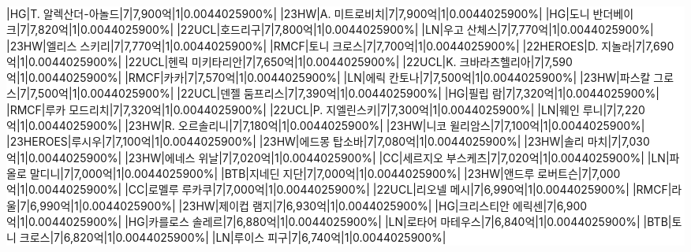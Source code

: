 |HG|T. 알렉산더-아놀드|7|7,900억|1|0.0044025900%|
|23HW|A. 미트로비치|7|7,900억|1|0.0044025900%|
|HG|도니 반더베이크|7|7,820억|1|0.0044025900%|
|22UCL|호드리구|7|7,800억|1|0.0044025900%|
|LN|우고 산체스|7|7,770억|1|0.0044025900%|
|23HW|엘리스 스키리|7|7,770억|1|0.0044025900%|
|RMCF|토니 크로스|7|7,700억|1|0.0044025900%|
|22HEROES|D. 지놀라|7|7,690억|1|0.0044025900%|
|22UCL|헨릭 미키타리안|7|7,650억|1|0.0044025900%|
|22UCL|K. 크바라츠헬리아|7|7,590억|1|0.0044025900%|
|RMCF|카카|7|7,570억|1|0.0044025900%|
|LN|에릭 칸토나|7|7,500억|1|0.0044025900%|
|23HW|파스칼 그로스|7|7,500억|1|0.0044025900%|
|22UCL|덴젤 둠프리스|7|7,390억|1|0.0044025900%|
|HG|필립 람|7|7,320억|1|0.0044025900%|
|RMCF|루카 모드리치|7|7,320억|1|0.0044025900%|
|22UCL|P. 지엘린스키|7|7,300억|1|0.0044025900%|
|LN|웨인 루니|7|7,220억|1|0.0044025900%|
|23HW|R. 오르솔리니|7|7,180억|1|0.0044025900%|
|23HW|니코 윌리암스|7|7,100억|1|0.0044025900%|
|23HEROES|루시우|7|7,100억|1|0.0044025900%|
|23HW|에드몽 탑소바|7|7,080억|1|0.0044025900%|
|23HW|솔리 마치|7|7,030억|1|0.0044025900%|
|23HW|에네스 위날|7|7,020억|1|0.0044025900%|
|CC|세르지오 부스케츠|7|7,020억|1|0.0044025900%|
|LN|파올로 말디니|7|7,000억|1|0.0044025900%|
|BTB|지네딘 지단|7|7,000억|1|0.0044025900%|
|23HW|앤드루 로버트슨|7|7,000억|1|0.0044025900%|
|CC|로멜루 루카쿠|7|7,000억|1|0.0044025900%|
|22UCL|리오넬 메시|7|6,990억|1|0.0044025900%|
|RMCF|라울|7|6,990억|1|0.0044025900%|
|23HW|제이컵 램지|7|6,930억|1|0.0044025900%|
|HG|크리스티안 에릭센|7|6,900억|1|0.0044025900%|
|HG|카를로스 솔레르|7|6,880억|1|0.0044025900%|
|LN|로타어 마테우스|7|6,840억|1|0.0044025900%|
|BTB|토니 크로스|7|6,820억|1|0.0044025900%|
|LN|루이스 피구|7|6,740억|1|0.0044025900%|